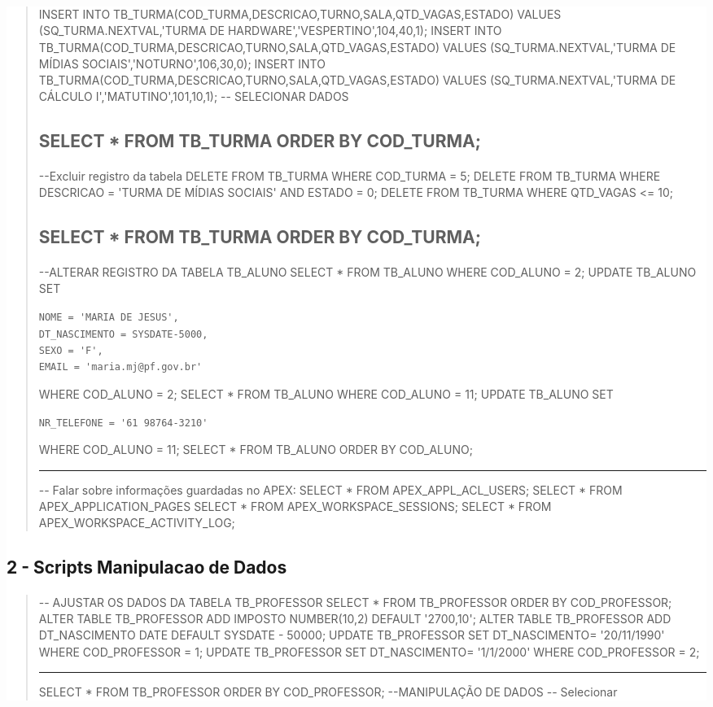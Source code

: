   > INSERT INTO TB_TURMA(COD_TURMA,DESCRICAO,TURNO,SALA,QTD_VAGAS,ESTADO) VALUES (SQ_TURMA.NEXTVAL,'TURMA DE HARDWARE','VESPERTINO',104,40,1);
  > INSERT INTO TB_TURMA(COD_TURMA,DESCRICAO,TURNO,SALA,QTD_VAGAS,ESTADO) VALUES (SQ_TURMA.NEXTVAL,'TURMA DE MÍDIAS SOCIAIS','NOTURNO',106,30,0);
  > INSERT INTO TB_TURMA(COD_TURMA,DESCRICAO,TURNO,SALA,QTD_VAGAS,ESTADO) VALUES (SQ_TURMA.NEXTVAL,'TURMA DE CÁLCULO I','MATUTINO',101,10,1);
  > -- SELECIONAR DADOS
  > 
  > SELECT * FROM TB_TURMA ORDER BY COD_TURMA;
  > ----------------------------------------------------------------------------------------------------------------------
  > 
  > --Excluir registro da tabela
  > DELETE FROM TB_TURMA WHERE COD_TURMA = 5;
  > DELETE FROM TB_TURMA WHERE DESCRICAO = 'TURMA DE MÍDIAS SOCIAIS' AND ESTADO = 0;
  > DELETE FROM TB_TURMA WHERE QTD_VAGAS <= 10;
  > 
  > SELECT * FROM TB_TURMA ORDER BY COD_TURMA;
  > ----------------------------------------------------------------------------------------------------------------------
  > 
  > --ALTERAR REGISTRO DA TABELA TB_ALUNO
  > SELECT * FROM TB_ALUNO WHERE COD_ALUNO = 2;
  > UPDATE TB_ALUNO SET 
  > 
  >     NOME = 'MARIA DE JESUS', 
  >     DT_NASCIMENTO = SYSDATE-5000,
  >     SEXO = 'F',
  >     EMAIL = 'maria.mj@pf.gov.br'
  > 
  > WHERE COD_ALUNO = 2;
  > SELECT * FROM TB_ALUNO WHERE COD_ALUNO = 11;
  > UPDATE TB_ALUNO SET 
  > 
  >     NR_TELEFONE = '61 98764-3210'
  > 
  > WHERE COD_ALUNO = 11;
  > SELECT * FROM TB_ALUNO ORDER BY COD_ALUNO;
  > 
  > ----------------------------------------------------------------------------------------------------------------------
  > 
  > -- Falar sobre informações guardadas no APEX:
  > SELECT * FROM APEX_APPL_ACL_USERS;
  > SELECT * FROM APEX_APPLICATION_PAGES
  > SELECT * FROM APEX_WORKSPACE_SESSIONS;
  > SELECT * FROM APEX_WORKSPACE_ACTIVITY_LOG;

## 2 - Scripts Manipulacao de Dados

> -- AJUSTAR OS DADOS DA TABELA TB_PROFESSOR
> SELECT * FROM TB_PROFESSOR ORDER BY COD_PROFESSOR;
> ALTER TABLE TB_PROFESSOR ADD IMPOSTO NUMBER(10,2) DEFAULT '2700,10';
> ALTER TABLE TB_PROFESSOR ADD DT_NASCIMENTO DATE DEFAULT SYSDATE - 50000;
> UPDATE TB_PROFESSOR SET DT_NASCIMENTO= '20/11/1990' WHERE COD_PROFESSOR = 1;
> UPDATE TB_PROFESSOR SET DT_NASCIMENTO= '1/1/2000' WHERE COD_PROFESSOR = 2;
> 
> ------------------------------------------------------------------------------------------------------
> 
> SELECT * FROM TB_PROFESSOR ORDER BY COD_PROFESSOR;
> --MANIPULAÇÃO DE DADOS
> -- Selecionar